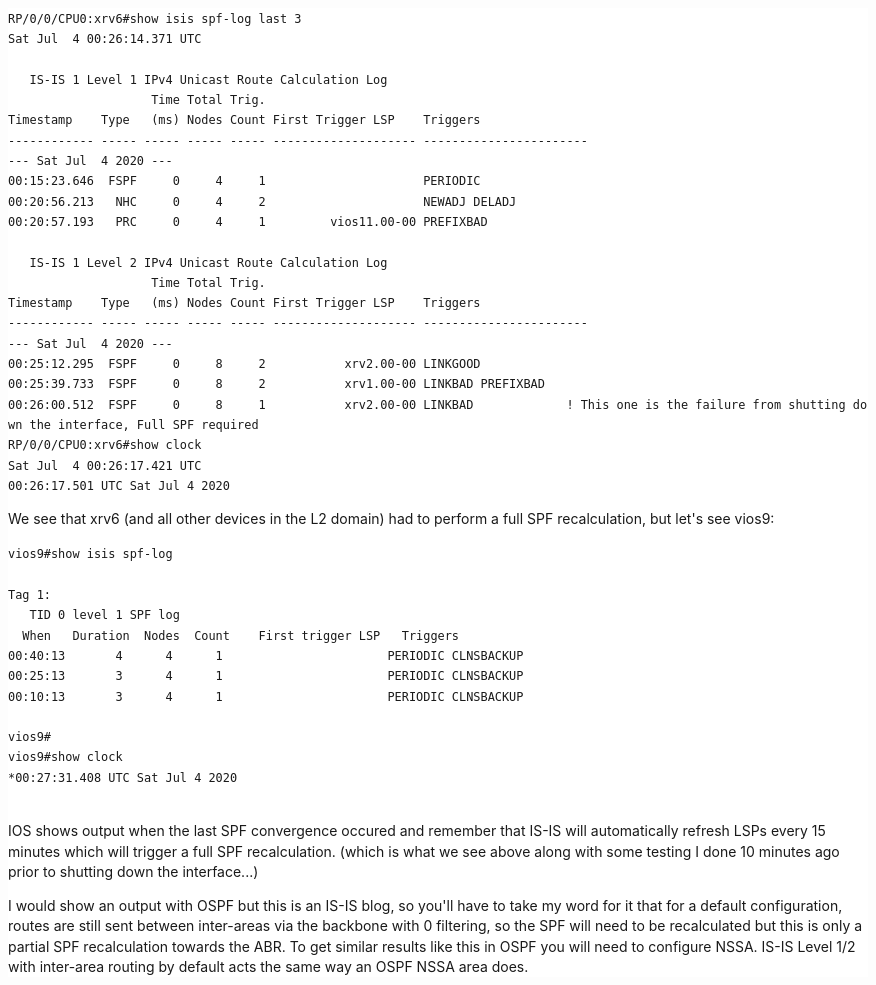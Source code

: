 ```
RP/0/0/CPU0:xrv6#show isis spf-log last 3
Sat Jul  4 00:26:14.371 UTC

   IS-IS 1 Level 1 IPv4 Unicast Route Calculation Log
                    Time Total Trig.
Timestamp    Type   (ms) Nodes Count First Trigger LSP    Triggers
------------ ----- ----- ----- ----- -------------------- -----------------------
--- Sat Jul  4 2020 ---
00:15:23.646  FSPF     0     4     1                      PERIODIC
00:20:56.213   NHC     0     4     2                      NEWADJ DELADJ
00:20:57.193   PRC     0     4     1         vios11.00-00 PREFIXBAD

   IS-IS 1 Level 2 IPv4 Unicast Route Calculation Log
                    Time Total Trig.
Timestamp    Type   (ms) Nodes Count First Trigger LSP    Triggers
------------ ----- ----- ----- ----- -------------------- -----------------------
--- Sat Jul  4 2020 ---
00:25:12.295  FSPF     0     8     2           xrv2.00-00 LINKGOOD
00:25:39.733  FSPF     0     8     2           xrv1.00-00 LINKBAD PREFIXBAD
00:26:00.512  FSPF     0     8     1           xrv2.00-00 LINKBAD             ! This one is the failure from shutting down the interface, Full SPF required
RP/0/0/CPU0:xrv6#show clock
Sat Jul  4 00:26:17.421 UTC
00:26:17.501 UTC Sat Jul 4 2020
```

We see that xrv6 (and all other devices in the L2 domain) had to perform a full SPF recalculation, but let's see vios9:
```
vios9#show isis spf-log 

Tag 1:
   TID 0 level 1 SPF log
  When   Duration  Nodes  Count    First trigger LSP   Triggers
00:40:13       4      4      1                       PERIODIC CLNSBACKUP
00:25:13       3      4      1                       PERIODIC CLNSBACKUP
00:10:13       3      4      1                       PERIODIC CLNSBACKUP
          
vios9#
vios9#show clock
*00:27:31.408 UTC Sat Jul 4 2020
          
```
IOS shows output when the last SPF convergence occured and remember that IS-IS will automatically refresh LSPs every 15 minutes which will trigger a full SPF recalculation. (which is what we see above along with some testing I done 10 minutes ago prior to shutting down the interface...)

I would show an output with OSPF but this is an IS-IS blog, so you'll have to take my word for it that for a default configuration, routes are still sent between inter-areas via the backbone with 0 filtering, so the SPF will need to be recalculated but this is only a partial SPF recalculation towards the ABR. To get similar results like this in OSPF you will need to configure NSSA. IS-IS Level 1/2 with inter-area routing by default acts the same way an OSPF NSSA area does.
